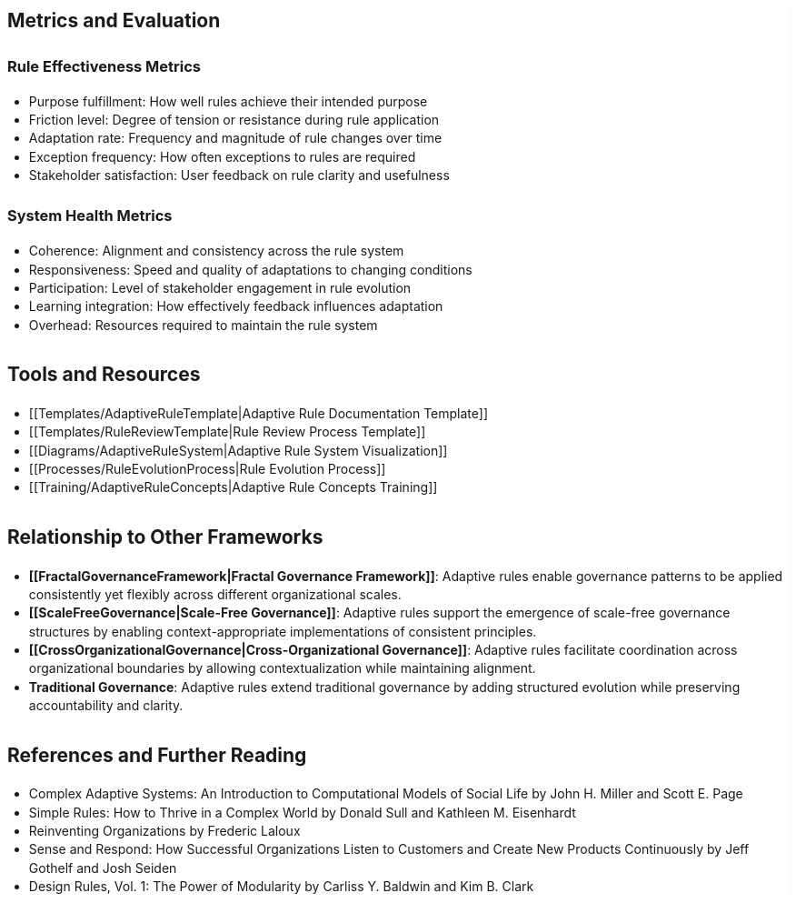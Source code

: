 ## Metrics and Evaluation

### Rule Effectiveness Metrics

- Purpose fulfillment: How well rules achieve their intended purpose
- Friction level: Degree of tension or resistance during rule application
- Adaptation rate: Frequency and magnitude of rule changes over time
- Exception frequency: How often exceptions to rules are required
- Stakeholder satisfaction: User feedback on rule clarity and usefulness

### System Health Metrics

- Coherence: Alignment and consistency across the rule system
- Responsiveness: Speed and quality of adaptations to changing conditions
- Participation: Level of stakeholder engagement in rule evolution
- Learning integration: How effectively feedback influences adaptation
- Overhead: Resources required to maintain the rule system

## Tools and Resources

- [[Templates/AdaptiveRuleTemplate|Adaptive Rule Documentation Template]]
- [[Templates/RuleReviewTemplate|Rule Review Process Template]]
- [[Diagrams/AdaptiveRuleSystem|Adaptive Rule System Visualization]]
- [[Processes/RuleEvolutionProcess|Rule Evolution Process]]
- [[Training/AdaptiveRuleConcepts|Adaptive Rule Concepts Training]]

## Relationship to Other Frameworks

- **[[FractalGovernanceFramework|Fractal Governance Framework]]**: Adaptive rules enable governance patterns to be applied consistently yet flexibly across different organizational scales.
- **[[ScaleFreeGovernance|Scale-Free Governance]]**: Adaptive rules support the emergence of scale-free governance structures by enabling context-appropriate implementations of consistent principles.
- **[[CrossOrganizationalGovernance|Cross-Organizational Governance]]**: Adaptive rules facilitate coordination across organizational boundaries by allowing contextualization while maintaining alignment.
- **Traditional Governance**: Adaptive rules extend traditional governance by adding structured evolution while preserving accountability and clarity.

## References and Further Reading

- Complex Adaptive Systems: An Introduction to Computational Models of Social Life by John H. Miller and Scott E. Page
- Simple Rules: How to Thrive in a Complex World by Donald Sull and Kathleen M. Eisenhardt
- Reinventing Organizations by Frederic Laloux
- Sense and Respond: How Successful Organizations Listen to Customers and Create New Products Continuously by Jeff Gothelf and Josh Seiden
- Design Rules, Vol. 1: The Power of Modularity by Carliss Y. Baldwin and Kim B. Clark 